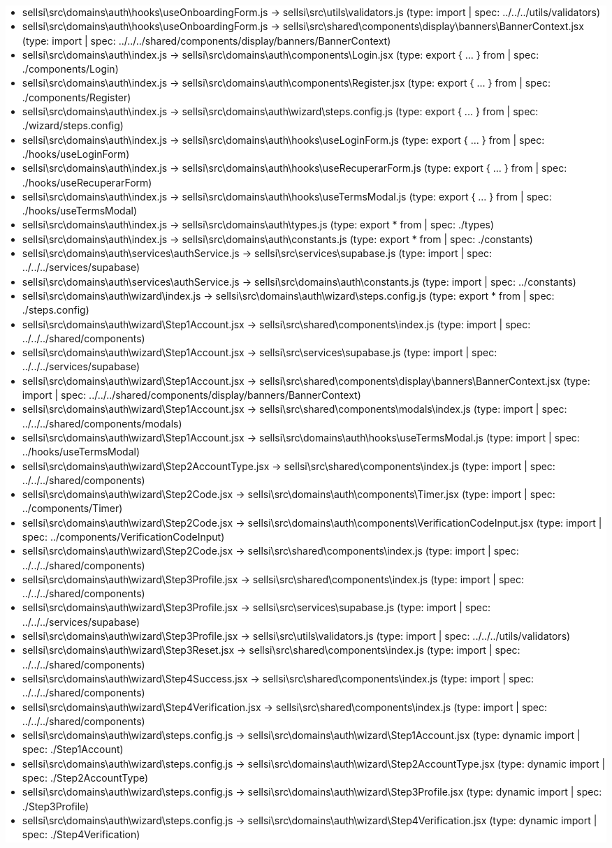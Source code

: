 - sellsi\src\domains\auth\hooks\useOnboardingForm.js -> sellsi\src\utils\validators.js (type: import | spec: ../../../utils/validators)
- sellsi\src\domains\auth\hooks\useOnboardingForm.js -> sellsi\src\shared\components\display\banners\BannerContext.jsx (type: import | spec: ../../../shared/components/display/banners/BannerContext)
- sellsi\src\domains\auth\index.js -> sellsi\src\domains\auth\components\Login.jsx (type: export { ... } from | spec: ./components/Login)
- sellsi\src\domains\auth\index.js -> sellsi\src\domains\auth\components\Register.jsx (type: export { ... } from | spec: ./components/Register)
- sellsi\src\domains\auth\index.js -> sellsi\src\domains\auth\wizard\steps.config.js (type: export { ... } from | spec: ./wizard/steps.config)
- sellsi\src\domains\auth\index.js -> sellsi\src\domains\auth\hooks\useLoginForm.js (type: export { ... } from | spec: ./hooks/useLoginForm)
- sellsi\src\domains\auth\index.js -> sellsi\src\domains\auth\hooks\useRecuperarForm.js (type: export { ... } from | spec: ./hooks/useRecuperarForm)
- sellsi\src\domains\auth\index.js -> sellsi\src\domains\auth\hooks\useTermsModal.js (type: export { ... } from | spec: ./hooks/useTermsModal)
- sellsi\src\domains\auth\index.js -> sellsi\src\domains\auth\types.js (type: export * from | spec: ./types)
- sellsi\src\domains\auth\index.js -> sellsi\src\domains\auth\constants.js (type: export * from | spec: ./constants)
- sellsi\src\domains\auth\services\authService.js -> sellsi\src\services\supabase.js (type: import | spec: ../../../services/supabase)
- sellsi\src\domains\auth\services\authService.js -> sellsi\src\domains\auth\constants.js (type: import | spec: ../constants)
- sellsi\src\domains\auth\wizard\index.js -> sellsi\src\domains\auth\wizard\steps.config.js (type: export * from | spec: ./steps.config)
- sellsi\src\domains\auth\wizard\Step1Account.jsx -> sellsi\src\shared\components\index.js (type: import | spec: ../../../shared/components)
- sellsi\src\domains\auth\wizard\Step1Account.jsx -> sellsi\src\services\supabase.js (type: import | spec: ../../../services/supabase)
- sellsi\src\domains\auth\wizard\Step1Account.jsx -> sellsi\src\shared\components\display\banners\BannerContext.jsx (type: import | spec: ../../../shared/components/display/banners/BannerContext)
- sellsi\src\domains\auth\wizard\Step1Account.jsx -> sellsi\src\shared\components\modals\index.js (type: import | spec: ../../../shared/components/modals)
- sellsi\src\domains\auth\wizard\Step1Account.jsx -> sellsi\src\domains\auth\hooks\useTermsModal.js (type: import | spec: ../hooks/useTermsModal)
- sellsi\src\domains\auth\wizard\Step2AccountType.jsx -> sellsi\src\shared\components\index.js (type: import | spec: ../../../shared/components)
- sellsi\src\domains\auth\wizard\Step2Code.jsx -> sellsi\src\domains\auth\components\Timer.jsx (type: import | spec: ../components/Timer)
- sellsi\src\domains\auth\wizard\Step2Code.jsx -> sellsi\src\domains\auth\components\VerificationCodeInput.jsx (type: import | spec: ../components/VerificationCodeInput)
- sellsi\src\domains\auth\wizard\Step2Code.jsx -> sellsi\src\shared\components\index.js (type: import | spec: ../../../shared/components)
- sellsi\src\domains\auth\wizard\Step3Profile.jsx -> sellsi\src\shared\components\index.js (type: import | spec: ../../../shared/components)
- sellsi\src\domains\auth\wizard\Step3Profile.jsx -> sellsi\src\services\supabase.js (type: import | spec: ../../../services/supabase)
- sellsi\src\domains\auth\wizard\Step3Profile.jsx -> sellsi\src\utils\validators.js (type: import | spec: ../../../utils/validators)
- sellsi\src\domains\auth\wizard\Step3Reset.jsx -> sellsi\src\shared\components\index.js (type: import | spec: ../../../shared/components)
- sellsi\src\domains\auth\wizard\Step4Success.jsx -> sellsi\src\shared\components\index.js (type: import | spec: ../../../shared/components)
- sellsi\src\domains\auth\wizard\Step4Verification.jsx -> sellsi\src\shared\components\index.js (type: import | spec: ../../../shared/components)
- sellsi\src\domains\auth\wizard\steps.config.js -> sellsi\src\domains\auth\wizard\Step1Account.jsx (type: dynamic import | spec: ./Step1Account)
- sellsi\src\domains\auth\wizard\steps.config.js -> sellsi\src\domains\auth\wizard\Step2AccountType.jsx (type: dynamic import | spec: ./Step2AccountType)
- sellsi\src\domains\auth\wizard\steps.config.js -> sellsi\src\domains\auth\wizard\Step3Profile.jsx (type: dynamic import | spec: ./Step3Profile)
- sellsi\src\domains\auth\wizard\steps.config.js -> sellsi\src\domains\auth\wizard\Step4Verification.jsx (type: dynamic import | spec: ./Step4Verification)